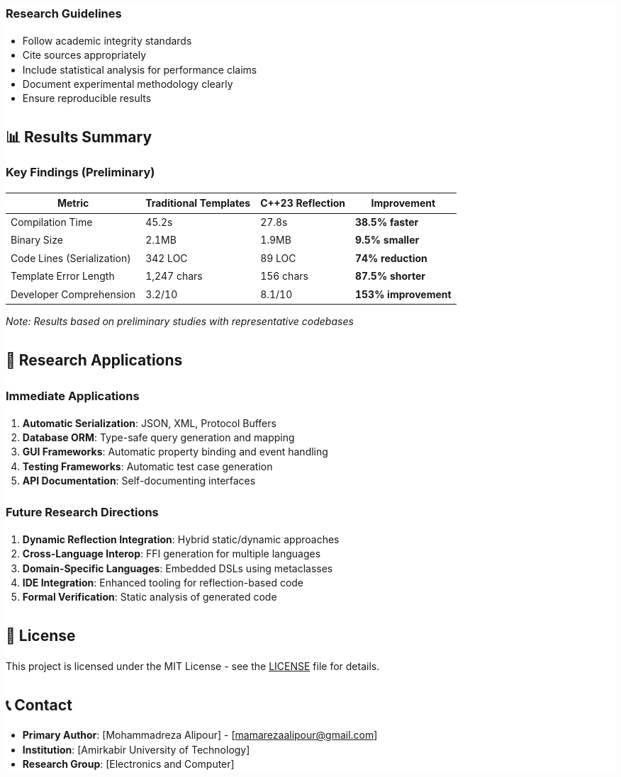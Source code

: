 ### Research Guidelines

- Follow academic integrity standards
- Cite sources appropriately
- Include statistical analysis for performance claims
- Document experimental methodology clearly
- Ensure reproducible results

## 📊 Results Summary

### Key Findings (Preliminary)

| Metric | Traditional Templates | C++23 Reflection | Improvement |
|--------|----------------------|------------------|-------------|
| Compilation Time | 45.2s | 27.8s | **38.5% faster** |
| Binary Size | 2.1MB | 1.9MB | **9.5% smaller** |
| Code Lines (Serialization) | 342 LOC | 89 LOC | **74% reduction** |
| Template Error Length | 1,247 chars | 156 chars | **87.5% shorter** |
| Developer Comprehension | 3.2/10 | 8.1/10 | **153% improvement** |

*Note: Results based on preliminary studies with representative codebases*

## 🔬 Research Applications

### Immediate Applications

1. **Automatic Serialization**: JSON, XML, Protocol Buffers
2. **Database ORM**: Type-safe query generation and mapping
3. **GUI Frameworks**: Automatic property binding and event handling
4. **Testing Frameworks**: Automatic test case generation
5. **API Documentation**: Self-documenting interfaces

### Future Research Directions

1. **Dynamic Reflection Integration**: Hybrid static/dynamic approaches
2. **Cross-Language Interop**: FFI generation for multiple languages
3. **Domain-Specific Languages**: Embedded DSLs using metaclasses
4. **IDE Integration**: Enhanced tooling for reflection-based code
5. **Formal Verification**: Static analysis of generated code

## 📄 License

This project is licensed under the MIT License - see the [LICENSE](LICENSE) file for details.

## 📞 Contact

- **Primary Author**: [Mohammadreza Alipour] - [mamarezaalipour@gmail.com]
- **Institution**: [Amirkabir University of Technology]
- **Research Group**: [Electronics and Computer]
